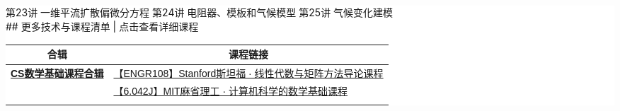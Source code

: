 <tr>
    <td>第23讲</td>
    <td>一维平流扩散偏微分方程</td>
</tr>
<tr>
    <td>第24讲</td>
    <td>电阻器、模板和气候模型</td>
</tr>
<tr>
    <td>第25讲</td>
    <td>气候变化建模</td>
</tr>
</table>


<br>
## 更多技术与课程清单 | 点击查看详细课程
<style>
#customers {
  font-family: Arial, Helvetica, sans-serif;
  border-collapse: collapse;
  width: 80%;
}

#customers td, #customers th {
  border: 2px solid #ddd;
  padding: 8px;
}

#customers tr:hover {background-color: #ddd;}

#customers th {
  padding-top: 12px;
  padding-bottom: 12px;
  text-align: left;
  background-color: #F5B041;
  color: white;
}

</style>

<table id="customers" align="center">
	<thead>
		<tr>
			<th>合辑</th>
			<th>课程链接</th>
		</tr>
	</thead>
	<tbody>
		<tr>
			<td rowspan="5">
				<a href="https://www.showmeai.tech/tutorials/38">
					<strong>CS数学基础课程合辑</strong>
				</a>
			</td>
			<td>
				<a href="https://www.showmeai.tech/article-detail/346">【ENGR108】Stanford斯坦福 · 线性代数与矩阵方法导论课程</a>
			</td>
		</tr>
		<tr>
			<td>
				<a href="https://www.showmeai.tech/article-detail/354">【6.042J】MIT麻省理工 · 计算机科学的数学基础课程</a>
			</td>
		</tr>
		<tr>
			<td>